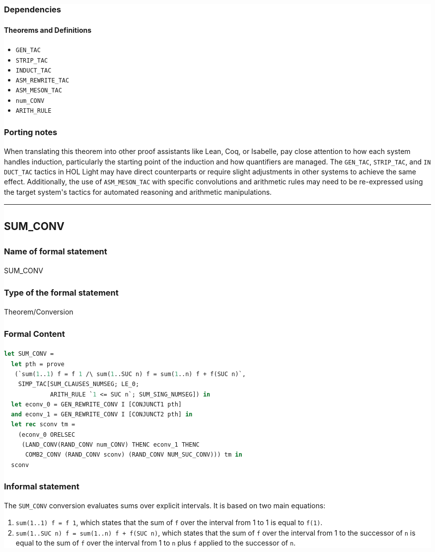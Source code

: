 ### Dependencies
#### Theorems and Definitions
* `GEN_TAC`
* `STRIP_TAC`
* `INDUCT_TAC`
* `ASM_REWRITE_TAC`
* `ASM_MESON_TAC`
* `num_CONV`
* `ARITH_RULE`

### Porting notes
When translating this theorem into other proof assistants like Lean, Coq, or Isabelle, pay close attention to how each system handles induction, particularly the starting point of the induction and how quantifiers are managed. The `GEN_TAC`, `STRIP_TAC`, and `INDUCT_TAC` tactics in HOL Light may have direct counterparts or require slight adjustments in other systems to achieve the same effect. Additionally, the use of `ASM_MESON_TAC` with specific convolutions and arithmetic rules may need to be re-expressed using the target system's tactics for automated reasoning and arithmetic manipulations.

---

## SUM_CONV

### Name of formal statement
SUM_CONV

### Type of the formal statement
Theorem/Conversion

### Formal Content
```ocaml
let SUM_CONV =
  let pth = prove
   (`sum(1..1) f = f 1 /\ sum(1..SUC n) f = sum(1..n) f + f(SUC n)`,
    SIMP_TAC[SUM_CLAUSES_NUMSEG; LE_0;
             ARITH_RULE `1 <= SUC n`; SUM_SING_NUMSEG]) in
  let econv_0 = GEN_REWRITE_CONV I [CONJUNCT1 pth]
  and econv_1 = GEN_REWRITE_CONV I [CONJUNCT2 pth] in
  let rec sconv tm =
    (econv_0 ORELSEC
     (LAND_CONV(RAND_CONV num_CONV) THENC econv_1 THENC
      COMB2_CONV (RAND_CONV sconv) (RAND_CONV NUM_SUC_CONV))) tm in
  sconv
```

### Informal statement
The `SUM_CONV` conversion evaluates sums over explicit intervals. It is based on two main equations: 
1. `sum(1..1) f = f 1`, which states that the sum of `f` over the interval from 1 to 1 is equal to `f(1)`.
2. `sum(1..SUC n) f = sum(1..n) f + f(SUC n)`, which states that the sum of `f` over the interval from 1 to the successor of `n` is equal to the sum of `f` over the interval from 1 to `n` plus `f` applied to the successor of `n`.
